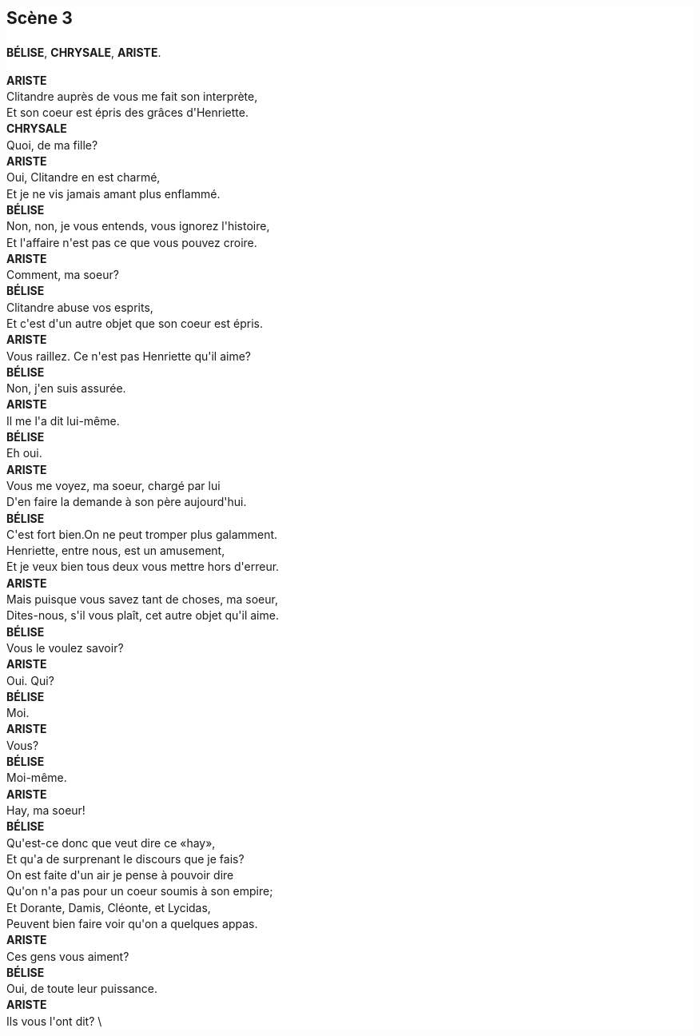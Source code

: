 
## Scène 3

**BÉLISE**, **CHRYSALE**, **ARISTE**. 

**ARISTE**  \
Clitandre auprès de vous me fait son interprète,  \
Et son coeur est épris des grâces d'Henriette.  \
**CHRYSALE**  \
Quoi, de ma fille?  \
**ARISTE**  \
Oui, Clitandre en est charmé,  \
Et je ne vis jamais amant plus enflammé.  \
**BÉLISE**  \
Non, non, je vous entends, vous ignorez l'histoire,  \
Et l'affaire n'est pas ce que vous pouvez croire.  \
**ARISTE**  \
Comment, ma soeur?  \
**BÉLISE**  \
Clitandre abuse vos esprits,  \
Et c'est d'un autre objet que son coeur est épris.  \
**ARISTE**  \
Vous raillez. Ce n'est pas Henriette qu'il aime?  \
**BÉLISE**  \
Non, j'en suis assurée.  \
**ARISTE**  \
Il me l'a dit lui-même.  \
**BÉLISE**  \
Eh oui.  \
**ARISTE**  \
Vous me voyez, ma soeur, chargé par lui  \
D'en faire la demande à son père aujourd'hui.  \
**BÉLISE**  \
C'est fort bien.On ne peut tromper plus galamment.  \
Henriette, entre nous, est un amusement,  \
Et je veux bien tous deux vous mettre hors d'erreur.  \
**ARISTE**  \
Mais puisque vous savez tant de choses, ma soeur,  \
Dites-nous, s'il vous plaît, cet autre objet qu'il aime.  \
**BÉLISE**  \
Vous le voulez savoir?  \
**ARISTE**  \
Oui. Qui?  \
**BÉLISE**  \
Moi.  \
**ARISTE**  \
Vous?  \
**BÉLISE**  \
Moi-même.  \
**ARISTE**  \
Hay, ma soeur!  \
**BÉLISE**  \
Qu'est-ce donc que veut dire ce «hay»,  \
Et qu'a de surprenant le discours que je fais?  \
On est faite d'un air je pense à pouvoir dire  \
Qu'on n'a pas pour un coeur soumis à son empire;  \
Et Dorante, Damis, Cléonte, et Lycidas,  \
Peuvent bien faire voir qu'on a quelques appas.  \
**ARISTE**  \
Ces gens vous aiment?  \
**BÉLISE**  \
Oui, de toute leur puissance.  \
**ARISTE**  \
Ils vous l'ont dit?  \